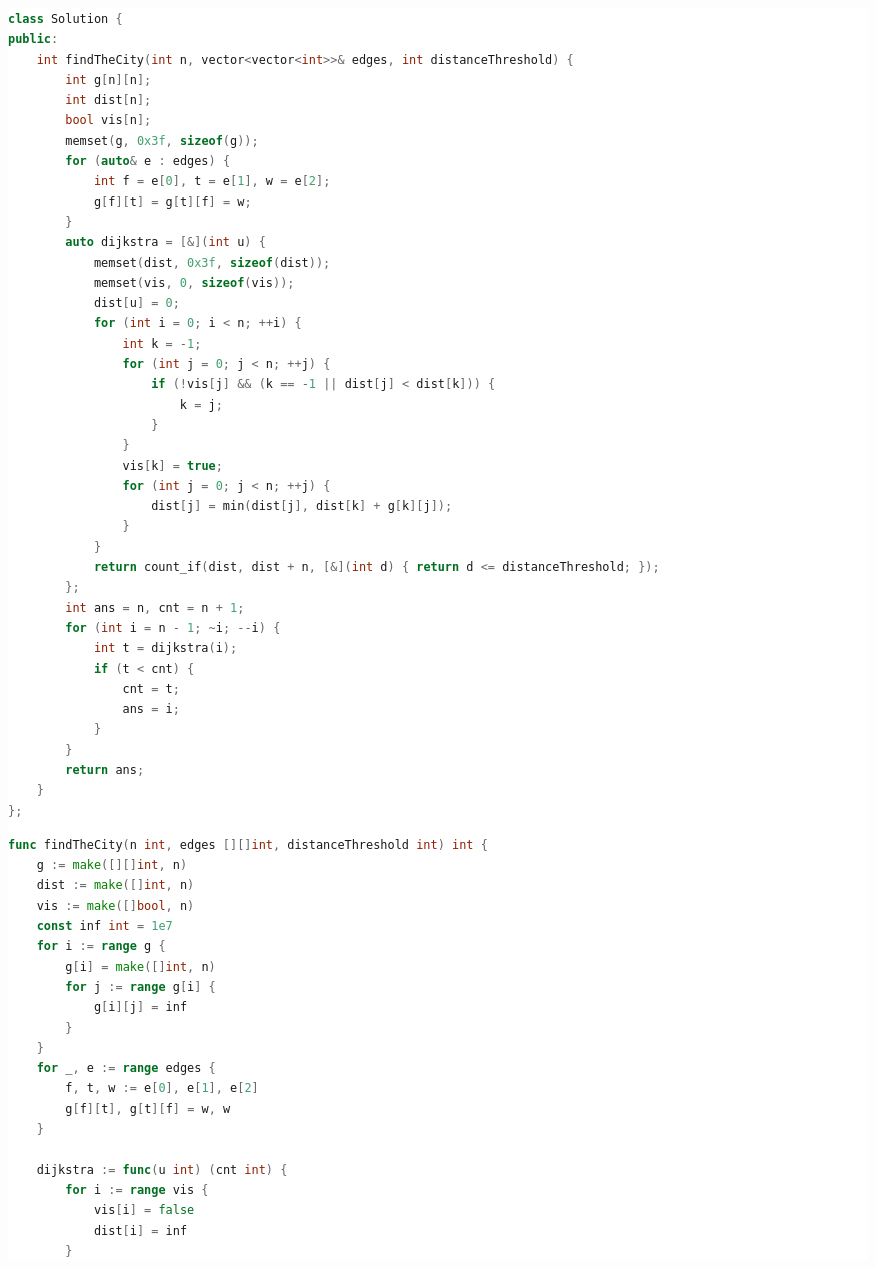 ```cpp
class Solution {
public:
    int findTheCity(int n, vector<vector<int>>& edges, int distanceThreshold) {
        int g[n][n];
        int dist[n];
        bool vis[n];
        memset(g, 0x3f, sizeof(g));
        for (auto& e : edges) {
            int f = e[0], t = e[1], w = e[2];
            g[f][t] = g[t][f] = w;
        }
        auto dijkstra = [&](int u) {
            memset(dist, 0x3f, sizeof(dist));
            memset(vis, 0, sizeof(vis));
            dist[u] = 0;
            for (int i = 0; i < n; ++i) {
                int k = -1;
                for (int j = 0; j < n; ++j) {
                    if (!vis[j] && (k == -1 || dist[j] < dist[k])) {
                        k = j;
                    }
                }
                vis[k] = true;
                for (int j = 0; j < n; ++j) {
                    dist[j] = min(dist[j], dist[k] + g[k][j]);
                }
            }
            return count_if(dist, dist + n, [&](int d) { return d <= distanceThreshold; });
        };
        int ans = n, cnt = n + 1;
        for (int i = n - 1; ~i; --i) {
            int t = dijkstra(i);
            if (t < cnt) {
                cnt = t;
                ans = i;
            }
        }
        return ans;
    }
};
```

```go
func findTheCity(n int, edges [][]int, distanceThreshold int) int {
	g := make([][]int, n)
	dist := make([]int, n)
	vis := make([]bool, n)
	const inf int = 1e7
	for i := range g {
		g[i] = make([]int, n)
		for j := range g[i] {
			g[i][j] = inf
		}
	}
	for _, e := range edges {
		f, t, w := e[0], e[1], e[2]
		g[f][t], g[t][f] = w, w
	}

	dijkstra := func(u int) (cnt int) {
		for i := range vis {
			vis[i] = false
			dist[i] = inf
		}
```